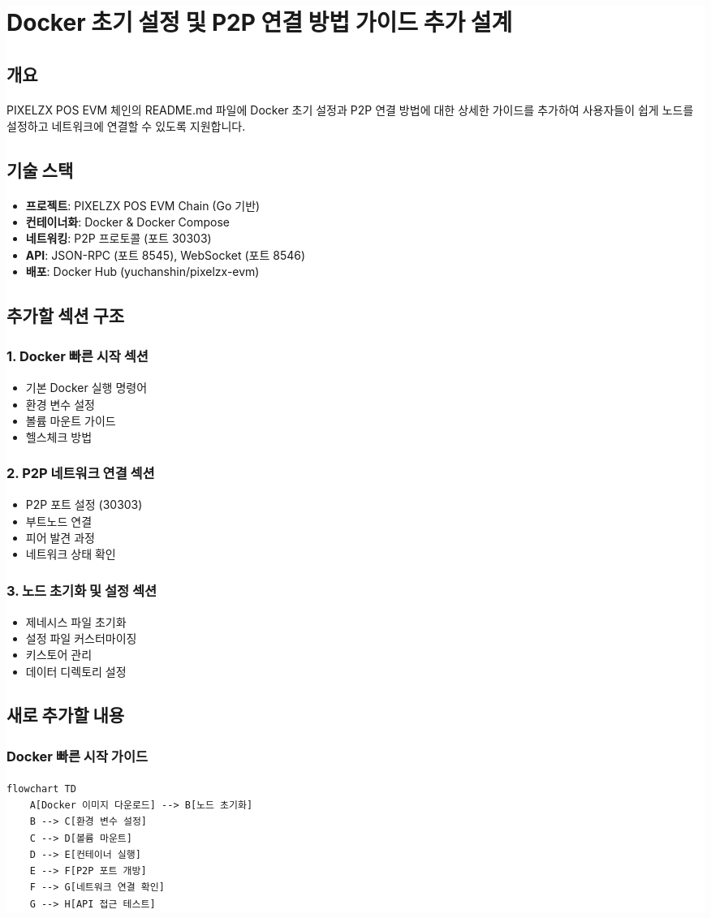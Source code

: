 # Docker 초기 설정 및 P2P 연결 방법 가이드 추가 설계

## 개요

PIXELZX POS EVM 체인의 README.md 파일에 Docker 초기 설정과 P2P 연결 방법에 대한 상세한 가이드를 추가하여 사용자들이 쉽게 노드를 설정하고 네트워크에 연결할 수 있도록 지원합니다.

## 기술 스택

- **프로젝트**: PIXELZX POS EVM Chain (Go 기반)
- **컨테이너화**: Docker & Docker Compose
- **네트워킹**: P2P 프로토콜 (포트 30303)
- **API**: JSON-RPC (포트 8545), WebSocket (포트 8546)
- **배포**: Docker Hub (yuchanshin/pixelzx-evm)

## 추가할 섹션 구조

### 1. Docker 빠른 시작 섹션
- 기본 Docker 실행 명령어
- 환경 변수 설정
- 볼륨 마운트 가이드
- 헬스체크 방법

### 2. P2P 네트워크 연결 섹션
- P2P 포트 설정 (30303)
- 부트노드 연결
- 피어 발견 과정
- 네트워크 상태 확인

### 3. 노드 초기화 및 설정 섹션
- 제네시스 파일 초기화
- 설정 파일 커스터마이징
- 키스토어 관리
- 데이터 디렉토리 설정

## 새로 추가할 내용

### Docker 빠른 시작 가이드

```mermaid
flowchart TD
    A[Docker 이미지 다운로드] --> B[노드 초기화]
    B --> C[환경 변수 설정]
    C --> D[볼륨 마운트]
    D --> E[컨테이너 실행]
    E --> F[P2P 포트 개방]
    F --> G[네트워크 연결 확인]
    G --> H[API 접근 테스트]
```
